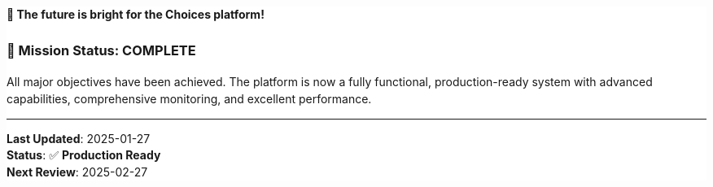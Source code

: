 **🚀 The future is bright for the Choices platform!**

### **🎯 Mission Status: COMPLETE**
All major objectives have been achieved. The platform is now a fully functional, production-ready system with advanced capabilities, comprehensive monitoring, and excellent performance.

---

**Last Updated**: 2025-01-27  
**Status**: ✅ **Production Ready**  
**Next Review**: 2025-02-27
